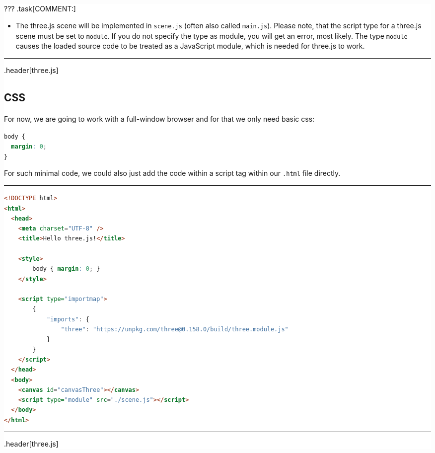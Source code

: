 ???
.task[COMMENT:]  

* The three.js scene will be implemented in `scene.js` (often also called `main.js`). Please note, that the script type for a three.js scene must be set to `module`. If you do not specify the type as module, you will get an error, most likely. The type `module` causes the loaded source code to be treated as a JavaScript module, which is needed for three.js to work.

---
.header[three.js]

## CSS

For now, we are going to work with a full-window browser and for that we only need basic css:

```css
body {
  margin: 0;
}
```

For such minimal code, we could also just add the code within a script tag within our `.html` file directly.

---

```html
<!DOCTYPE html>
<html>
  <head>
    <meta charset="UTF-8" />
    <title>Hello three.js!</title>

    <style>
        body { margin: 0; }
    </style>

    <script type="importmap">
        {
            "imports": {
                "three": "https://unpkg.com/three@0.158.0/build/three.module.js"
            }
        }
    </script>
  </head>
  <body>
    <canvas id="canvasThree"></canvas>
    <script type="module" src="./scene.js"></script>
  </body>
</html>
```


---
.header[three.js]

